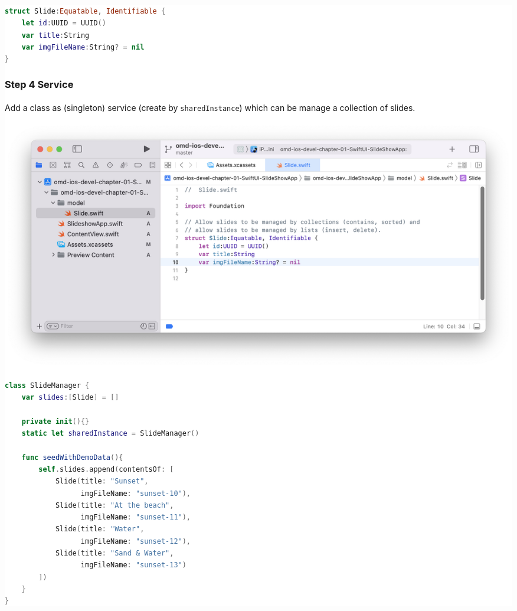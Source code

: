 

```swift
struct Slide:Equatable, Identifiable {
    let id:UUID = UUID()
    var title:String
    var imgFileName:String? = nil
}
```


### Step 4 Service

Add a class as (singleton) service (create by `sharedInstance`) which can be manage a collection of slides.

![](screenshots/3-model.png)

```swift
class SlideManager {
    var slides:[Slide] = []
    
    private init(){}
    static let sharedInstance = SlideManager()
	
    func seedWithDemoData(){
        self.slides.append(contentsOf: [
            Slide(title: "Sunset",
                  imgFileName: "sunset-10"),
            Slide(title: "At the beach",
                  imgFileName: "sunset-11"),
            Slide(title: "Water",
                  imgFileName: "sunset-12"),
            Slide(title: "Sand & Water",
                  imgFileName: "sunset-13")
        ])
    }
}
```
